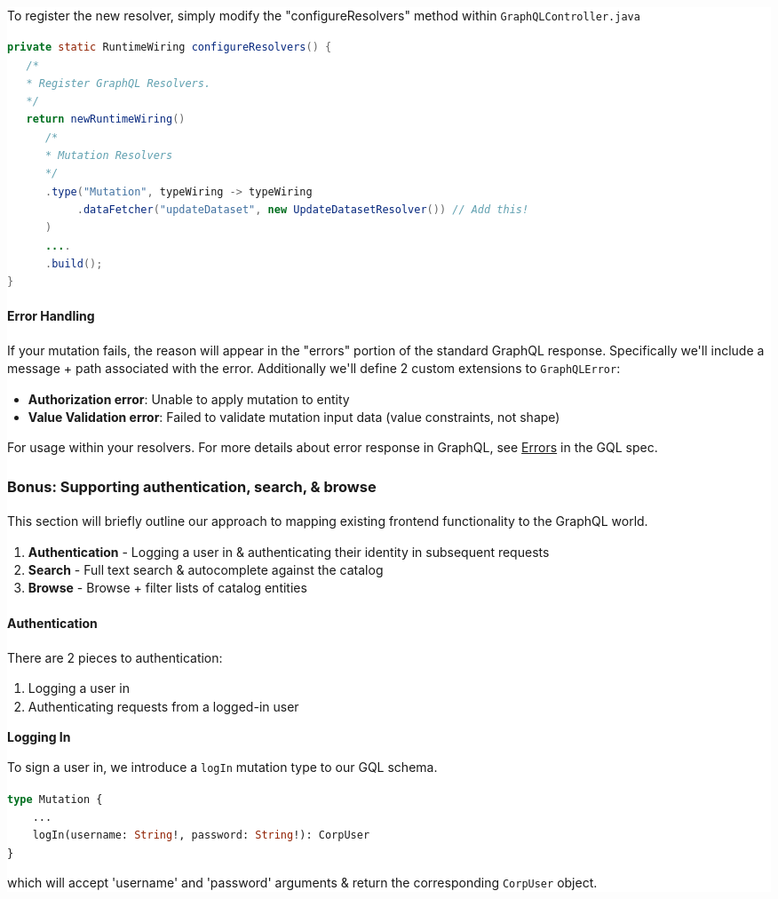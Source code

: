 To register the new resolver, simply modify the "configureResolvers" method within `GraphQLController.java`

```java
private static RuntimeWiring configureResolvers() {
   /*
   * Register GraphQL Resolvers.
   */
   return newRuntimeWiring()
      /*
      * Mutation Resolvers
      */
      .type("Mutation", typeWiring -> typeWiring 
           .dataFetcher("updateDataset", new UpdateDatasetResolver()) // Add this!
      )
      ....
      .build();
}
```

#### Error Handling 

If your mutation fails, the reason will appear in the "errors" portion of the standard GraphQL response. Specifically we'll include a message + path associated with the error. Additionally we'll define 2 custom extensions to `GraphQLError`:

- **Authorization error**: Unable to apply mutation to entity
- **Value Validation error**: Failed to validate mutation input data (value constraints, not shape) 

For usage within your resolvers. For more details about error response in GraphQL, see [Errors](https://spec.graphql.org/June2018/#sec-Errors) in the GQL spec.

### Bonus: Supporting authentication, search, & browse

This section will briefly outline our approach to mapping existing frontend functionality to the GraphQL world. 

1. **Authentication** - Logging a user in & authenticating their identity in subsequent requests 
2. **Search** - Full text search & autocomplete against the catalog 
3. **Browse** - Browse + filter lists of catalog entities

#### Authentication

There are 2 pieces to authentication:

1. Logging a user in 
2. Authenticating requests from a logged-in user

**Logging In**

To sign a user in, we introduce a `logIn` mutation type to our GQL schema. 

```graphql
type Mutation {
    ...
    logIn(username: String!, password: String!): CorpUser
}
```
which will accept 'username' and 'password' arguments & return the corresponding `CorpUser` object.
